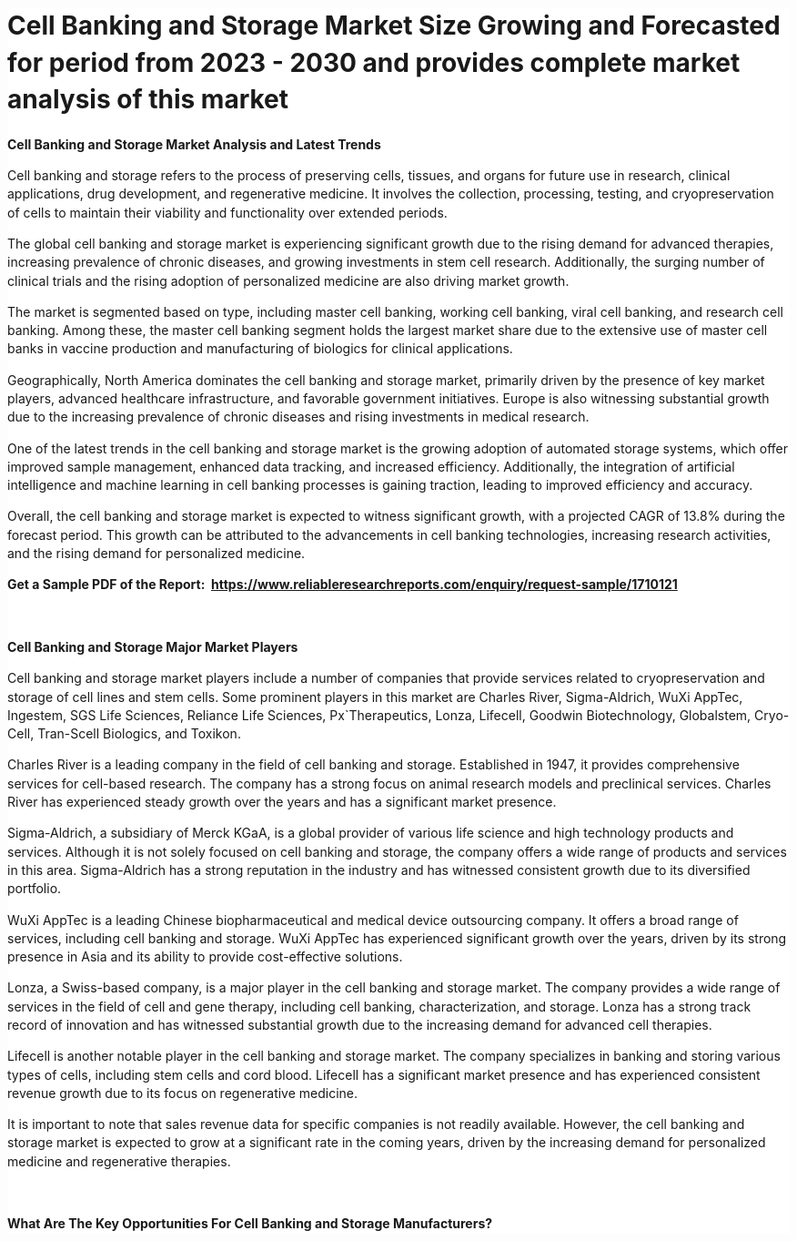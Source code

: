 <p><h1>Cell Banking and Storage Market Size Growing and Forecasted for period from 2023 - 2030 and provides complete market analysis of this market</h1></p><p><strong>Cell Banking and Storage Market Analysis and Latest Trends</strong></p>
<p><p>Cell banking and storage refers to the process of preserving cells, tissues, and organs for future use in research, clinical applications, drug development, and regenerative medicine. It involves the collection, processing, testing, and cryopreservation of cells to maintain their viability and functionality over extended periods.</p><p>The global cell banking and storage market is experiencing significant growth due to the rising demand for advanced therapies, increasing prevalence of chronic diseases, and growing investments in stem cell research. Additionally, the surging number of clinical trials and the rising adoption of personalized medicine are also driving market growth.</p><p>The market is segmented based on type, including master cell banking, working cell banking, viral cell banking, and research cell banking. Among these, the master cell banking segment holds the largest market share due to the extensive use of master cell banks in vaccine production and manufacturing of biologics for clinical applications.</p><p>Geographically, North America dominates the cell banking and storage market, primarily driven by the presence of key market players, advanced healthcare infrastructure, and favorable government initiatives. Europe is also witnessing substantial growth due to the increasing prevalence of chronic diseases and rising investments in medical research.</p><p>One of the latest trends in the cell banking and storage market is the growing adoption of automated storage systems, which offer improved sample management, enhanced data tracking, and increased efficiency. Additionally, the integration of artificial intelligence and machine learning in cell banking processes is gaining traction, leading to improved efficiency and accuracy.</p><p>Overall, the cell banking and storage market is expected to witness significant growth, with a projected CAGR of 13.8% during the forecast period. This growth can be attributed to the advancements in cell banking technologies, increasing research activities, and the rising demand for personalized medicine.</p></p>
<p><strong>Get a Sample PDF of the Report:&nbsp; <a href="https://www.reliableresearchreports.com/enquiry/request-sample/1710121">https://www.reliableresearchreports.com/enquiry/request-sample/1710121</a></strong></p>
<p>&nbsp;</p>
<p><strong>Cell Banking and Storage Major Market Players</strong></p>
<p><p>Cell banking and storage market players include a number of companies that provide services related to cryopreservation and storage of cell lines and stem cells. Some prominent players in this market are Charles River, Sigma-Aldrich, WuXi AppTec, Ingestem, SGS Life Sciences, Reliance Life Sciences, Px`Therapeutics, Lonza, Lifecell, Goodwin Biotechnology, Globalstem, Cryo-Cell, Tran-Scell Biologics, and Toxikon.</p><p>Charles River is a leading company in the field of cell banking and storage. Established in 1947, it provides comprehensive services for cell-based research. The company has a strong focus on animal research models and preclinical services. Charles River has experienced steady growth over the years and has a significant market presence.</p><p>Sigma-Aldrich, a subsidiary of Merck KGaA, is a global provider of various life science and high technology products and services. Although it is not solely focused on cell banking and storage, the company offers a wide range of products and services in this area. Sigma-Aldrich has a strong reputation in the industry and has witnessed consistent growth due to its diversified portfolio.</p><p>WuXi AppTec is a leading Chinese biopharmaceutical and medical device outsourcing company. It offers a broad range of services, including cell banking and storage. WuXi AppTec has experienced significant growth over the years, driven by its strong presence in Asia and its ability to provide cost-effective solutions.</p><p>Lonza, a Swiss-based company, is a major player in the cell banking and storage market. The company provides a wide range of services in the field of cell and gene therapy, including cell banking, characterization, and storage. Lonza has a strong track record of innovation and has witnessed substantial growth due to the increasing demand for advanced cell therapies.</p><p>Lifecell is another notable player in the cell banking and storage market. The company specializes in banking and storing various types of cells, including stem cells and cord blood. Lifecell has a significant market presence and has experienced consistent revenue growth due to its focus on regenerative medicine.</p><p>It is important to note that sales revenue data for specific companies is not readily available. However, the cell banking and storage market is expected to grow at a significant rate in the coming years, driven by the increasing demand for personalized medicine and regenerative therapies.</p></p>
<p>&nbsp;</p>
<p><strong>What Are The Key Opportunities For Cell Banking and Storage Manufacturers?</strong></p>
